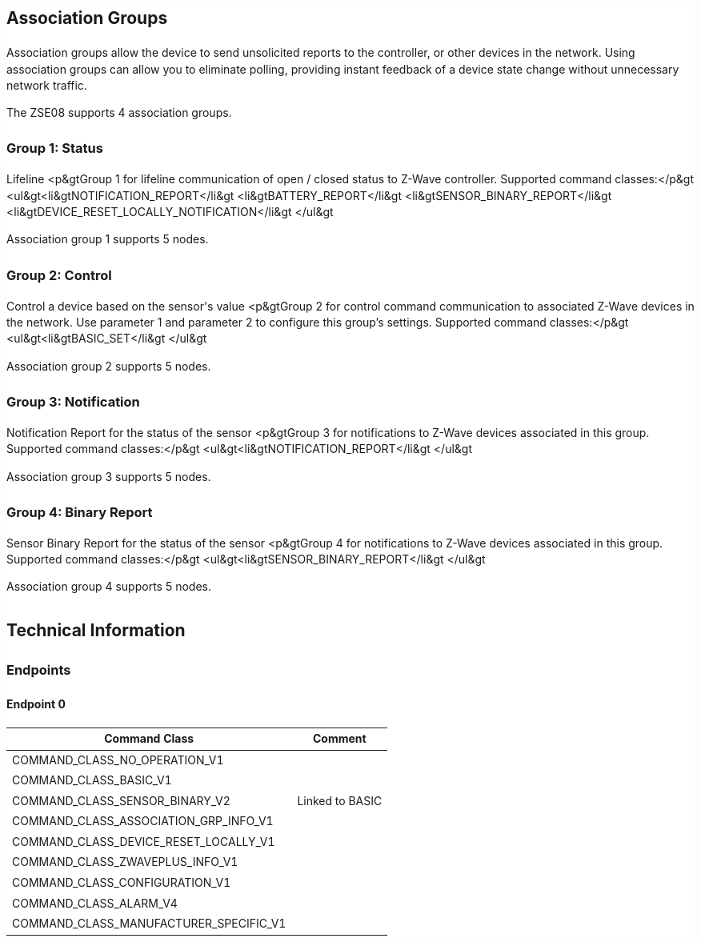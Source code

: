 
## Association Groups

Association groups allow the device to send unsolicited reports to the controller, or other devices in the network. Using association groups can allow you to eliminate polling, providing instant feedback of a device state change without unnecessary network traffic.

The ZSE08 supports 4 association groups.

### Group 1: Status

Lifeline
<p&gtGroup 1 for lifeline communication of open / closed status to Z-Wave controller. Supported command classes:</p&gt <ul&gt<li&gtNOTIFICATION\_REPORT</li&gt <li&gtBATTERY\_REPORT</li&gt <li&gtSENSOR\_BINARY\_REPORT</li&gt <li&gtDEVICE\_RESET\_LOCALLY_NOTIFICATION</li&gt </ul&gt

Association group 1 supports 5 nodes.

### Group 2: Control

Control a device based on the sensor's value
<p&gtGroup 2 for control command communication to associated Z-Wave devices in the network. Use parameter 1 and parameter 2 to configure this group’s settings. Supported command classes:</p&gt <ul&gt<li&gtBASIC_SET</li&gt </ul&gt

Association group 2 supports 5 nodes.

### Group 3: Notification

Notification Report for the status of the sensor
<p&gtGroup 3 for notifications to Z-Wave devices associated in this group. Supported command classes:</p&gt <ul&gt<li&gtNOTIFICATION_REPORT</li&gt </ul&gt

Association group 3 supports 5 nodes.

### Group 4: Binary Report

Sensor Binary Report for the status of the sensor
<p&gtGroup 4 for notifications to Z-Wave devices associated in this group. Supported command classes:</p&gt <ul&gt<li&gtSENSOR\_BINARY\_REPORT</li&gt </ul&gt

Association group 4 supports 5 nodes.

## Technical Information

### Endpoints

#### Endpoint 0

| Command Class | Comment |
|---------------|---------|
| COMMAND_CLASS_NO_OPERATION_V1| |
| COMMAND_CLASS_BASIC_V1| |
| COMMAND_CLASS_SENSOR_BINARY_V2| Linked to BASIC|
| COMMAND_CLASS_ASSOCIATION_GRP_INFO_V1| |
| COMMAND_CLASS_DEVICE_RESET_LOCALLY_V1| |
| COMMAND_CLASS_ZWAVEPLUS_INFO_V1| |
| COMMAND_CLASS_CONFIGURATION_V1| |
| COMMAND_CLASS_ALARM_V4| |
| COMMAND_CLASS_MANUFACTURER_SPECIFIC_V1| |
